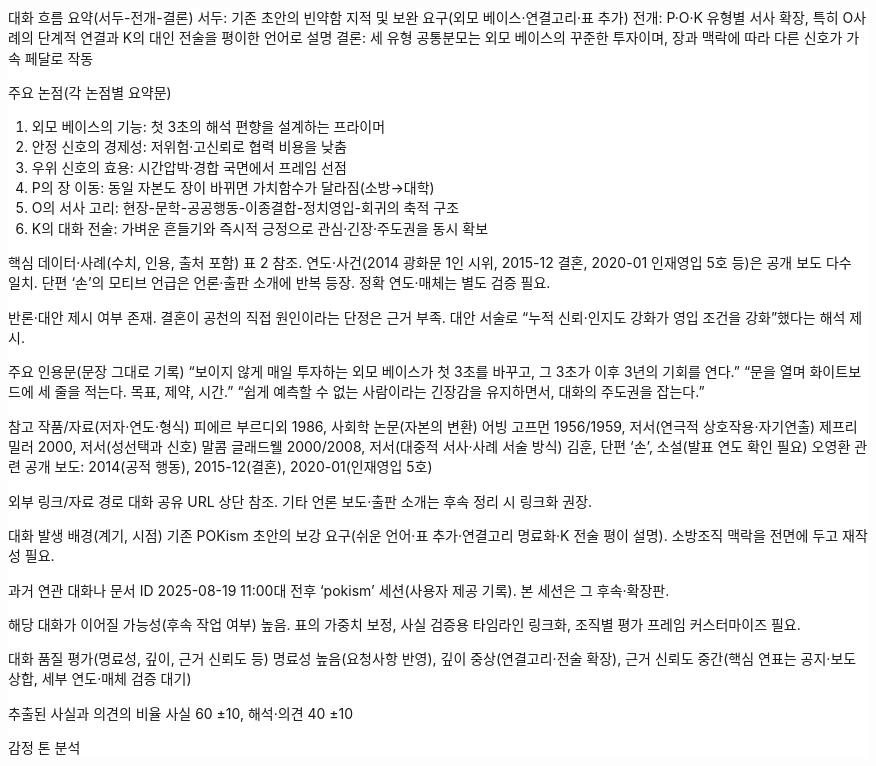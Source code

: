 대화 흐름 요약(서두-전개-결론)
서두: 기존 초안의 빈약함 지적 및 보완 요구(외모 베이스·연결고리·표 추가)
전개: P·O·K 유형별 서사 확장, 특히 O사례의 단계적 연결과 K의 대인 전술을 평이한 언어로 설명
결론: 세 유형 공통분모는 외모 베이스의 꾸준한 투자이며, 장과 맥락에 따라 다른 신호가 가속 페달로 작동

주요 논점(각 논점별 요약문)

1. 외모 베이스의 기능: 첫 3초의 해석 편향을 설계하는 프라이머
2. 안정 신호의 경제성: 저위험·고신뢰로 협력 비용을 낮춤
3. 우위 신호의 효용: 시간압박·경합 국면에서 프레임 선점
4. P의 장 이동: 동일 자본도 장이 바뀌면 가치함수가 달라짐(소방→대학)
5. O의 서사 고리: 현장-문학-공공행동-이종결합-정치영입-회귀의 축적 구조
6. K의 대화 전술: 가벼운 흔들기와 즉시적 긍정으로 관심·긴장·주도권을 동시 확보

핵심 데이터·사례(수치, 인용, 출처 포함)
표 2 참조. 연도·사건(2014 광화문 1인 시위, 2015-12 결혼, 2020-01 인재영입 5호 등)은 공개 보도 다수 일치. 단편 ‘손’의 모티브 언급은 언론·출판 소개에 반복 등장. 정확 연도·매체는 별도 검증 필요.

반론·대안 제시 여부
존재. 결혼이 공천의 직접 원인이라는 단정은 근거 부족. 대안 서술로 “누적 신뢰·인지도 강화가 영입 조건을 강화”했다는 해석 제시.

주요 인용문(문장 그대로 기록)
“보이지 않게 매일 투자하는 외모 베이스가 첫 3초를 바꾸고, 그 3초가 이후 3년의 기회를 연다.”
“문을 열며 화이트보드에 세 줄을 적는다. 목표, 제약, 시간.”
“쉽게 예측할 수 없는 사람이라는 긴장감을 유지하면서, 대화의 주도권을 잡는다.”

참고 작품/자료(저자·연도·형식)
피에르 부르디외 1986, 사회학 논문(자본의 변환)
어빙 고프먼 1956/1959, 저서(연극적 상호작용·자기연출)
제프리 밀러 2000, 저서(성선택과 신호)
말콤 글래드웰 2000/2008, 저서(대중적 서사·사례 서술 방식)
김훈, 단편 ‘손’, 소설(발표 연도 확인 필요)
오영환 관련 공개 보도: 2014(공적 행동), 2015-12(결혼), 2020-01(인재영입 5호)

외부 링크/자료 경로
대화 공유 URL 상단 참조. 기타 언론 보도·출판 소개는 후속 정리 시 링크화 권장.

대화 발생 배경(계기, 시점)
기존 POKism 초안의 보강 요구(쉬운 언어·표 추가·연결고리 명료화·K 전술 평이 설명). 소방조직 맥락을 전면에 두고 재작성 필요.

과거 연관 대화나 문서 ID
2025-08-19 11:00대 전후 ‘pokism’ 세션(사용자 제공 기록). 본 세션은 그 후속·확장판.

해당 대화가 이어질 가능성(후속 작업 여부)
높음. 표의 가중치 보정, 사실 검증용 타임라인 링크화, 조직별 평가 프레임 커스터마이즈 필요.

대화 품질 평가(명료성, 깊이, 근거 신뢰도 등)
명료성 높음(요청사항 반영), 깊이 중상(연결고리·전술 확장), 근거 신뢰도 중간(핵심 연표는 공지·보도 상합, 세부 연도·매체 검증 대기)

추출된 사실과 의견의 비율
사실 60 ±10, 해석·의견 40 ±10

감정 톤 분석
